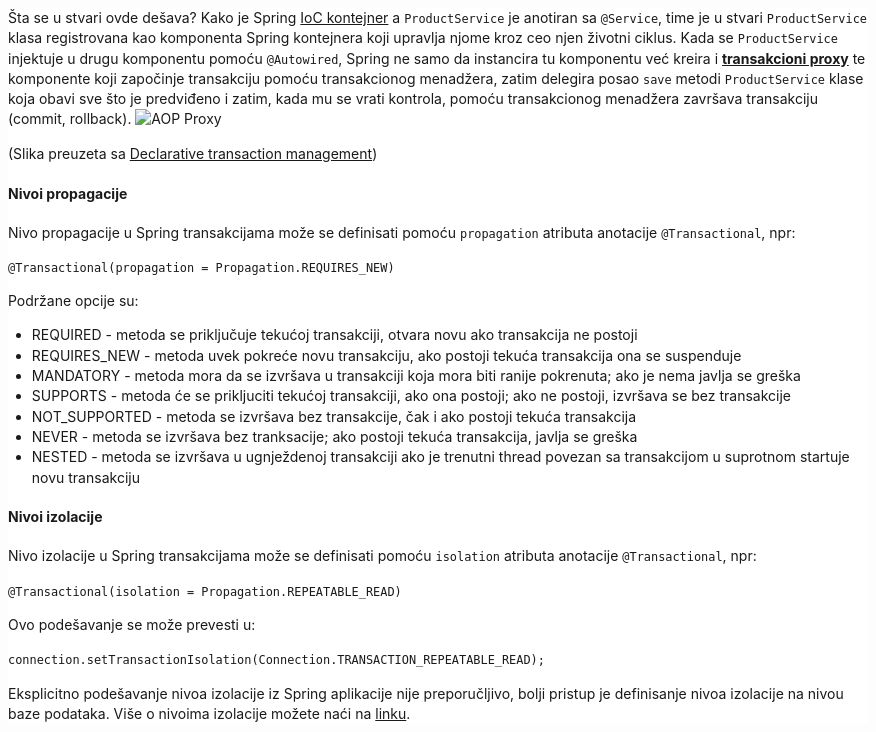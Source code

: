 Šta se u stvari ovde dešava?
Kako je Spring [IoC kontejner](https://martinfowler.com/articles/injection.html) a `ProductService` je anotiran sa `@Service`, time je u stvari `ProductService` klasa registrovana kao komponenta Spring kontejnera koji upravlja njome kroz ceo njen životni ciklus. Kada se `ProductService` injektuje u drugu komponentu pomoću `@Autowired`, Spring ne samo da instancira tu komponentu već kreira i [**transakcioni proxy**](https://docs.spring.io/spring/docs/3.0.0.M3/reference/html/ch08s06.html) te komponente koji započinje transakciju pomoću transakcionog menadžera, zatim delegira posao `save` metodi `ProductService` klase koja obavi sve što je predviđeno i zatim, kada mu se vrati kontrola, pomoću transakcionog menadžera završava transakciju (commit, rollback).
![AOP Proxy](https://docs.spring.io/spring/docs/3.0.0.M3/reference/html/images/tx.png "AOP Proxy")

(Slika preuzeta sa [Declarative transaction management](https://docs.spring.io/spring/docs/3.0.0.M3/reference/html/ch11s05.html))

#### Nivoi propagacije

Nivo propagacije u Spring transakcijama može se definisati pomoću `propagation` atributa anotacije `@Transactional`, npr:

```
@Transactional(propagation = Propagation.REQUIRES_NEW)
```

Podržane opcije su:

- REQUIRED - metoda se priključuje tekućoj transakciji, otvara novu ako transakcija ne postoji
- REQUIRES_NEW - metoda uvek pokreće novu transakciju, ako postoji tekuća transakcija ona se suspenduje
- MANDATORY - metoda mora da se izvršava u transakciji koja mora biti ranije pokrenuta; ako je nema javlja se greška
- SUPPORTS - metoda će se prikljuciti tekućoj transakciji, ako ona postoji; ako ne postoji, izvršava se bez transakcije
- NOT_SUPPORTED - metoda se izvršava bez transakcije, čak i ako postoji tekuća transakcija
- NEVER - metoda se izvršava bez tranksacije; ako postoji tekuća transakcija, javlja se greška
- NESTED - metoda se izvršava u ugnježdenoj transakciji ako je trenutni thread povezan sa transakcijom u suprotnom startuje novu transakciju

#### Nivoi izolacije

Nivo izolacije u Spring transakcijama može se definisati pomoću `isolation` atributa anotacije `@Transactional`, npr:

```
@Transactional(isolation = Propagation.REPEATABLE_READ)
```

Ovo podešavanje se može prevesti u:

```
connection.setTransactionIsolation(Connection.TRANSACTION_REPEATABLE_READ);
```
Eksplicitno podešavanje nivoa izolacije iz Spring aplikacije nije preporučljivo, bolji pristup je definisanje nivoa izolacije na nivou baze podataka.
Više o nivoima izolacije možete naći na [linku](https://www.postgresql.org/docs/9.5/transaction-iso.html).
